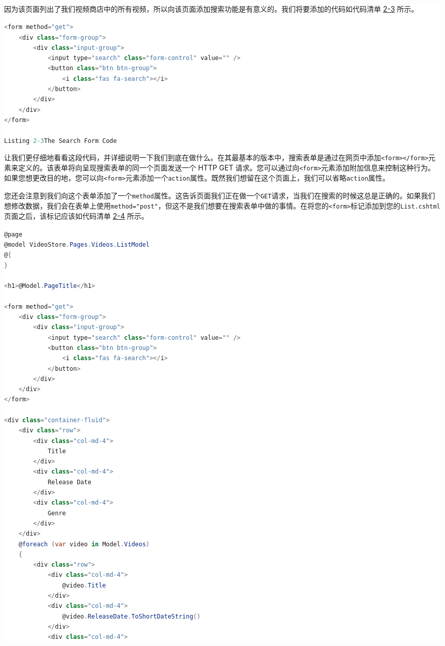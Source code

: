 因为该页面列出了我们视频商店中的所有视频，所以向该页面添加搜索功能是有意义的。我们将要添加的代码如代码清单 [2-3](#PC3) 所示。

```cs
<form method="get">
    <div class="form-group">
        <div class="input-group">
            <input type="search" class="form-control" value="" />
            <button class="btn btn-group">
                <i class="fas fa-search"></i>
            </button>
        </div>
    </div>
</form>

Listing 2-3The Search Form Code

```

让我们更仔细地看看这段代码，并详细说明一下我们到底在做什么。在其最基本的版本中，搜索表单是通过在网页中添加`<form></form>`元素来定义的。该表单将向呈现搜索表单的同一个页面发送一个 HTTP GET 请求。您可以通过向`<form>`元素添加附加信息来控制这种行为。如果您想更改目的地，您可以向`<form>`元素添加一个`action`属性。既然我们想留在这个页面上，我们可以省略`action`属性。

您还会注意到我们向这个表单添加了一个`method`属性。这告诉页面我们正在做一个`GET`请求，当我们在搜索的时候这总是正确的。如果我们想修改数据，我们会在表单上使用`method="post"`，但这不是我们想要在搜索表单中做的事情。在将您的`<form>`标记添加到您的`List.cshtml`页面之后，该标记应该如代码清单 [2-4](#PC4) 所示。

```cs
@page
@model VideoStore.Pages.Videos.ListModel
@{
}

<h1>@Model.PageTitle</h1>

<form method="get">
    <div class="form-group">
        <div class="input-group">
            <input type="search" class="form-control" value="" />
            <button class="btn btn-group">
                <i class="fas fa-search"></i>
            </button>
        </div>
    </div>
</form>

<div class="container-fluid">
    <div class="row">
        <div class="col-md-4">
            Title
        </div>
        <div class="col-md-4">
            Release Date
        </div>
        <div class="col-md-4">
            Genre
        </div>
    </div>
    @foreach (var video in Model.Videos)
    {
        <div class="row">
            <div class="col-md-4">
                @video.Title
            </div>
            <div class="col-md-4">
                @video.ReleaseDate.ToShortDateString()
            </div>
            <div class="col-md-4">
```